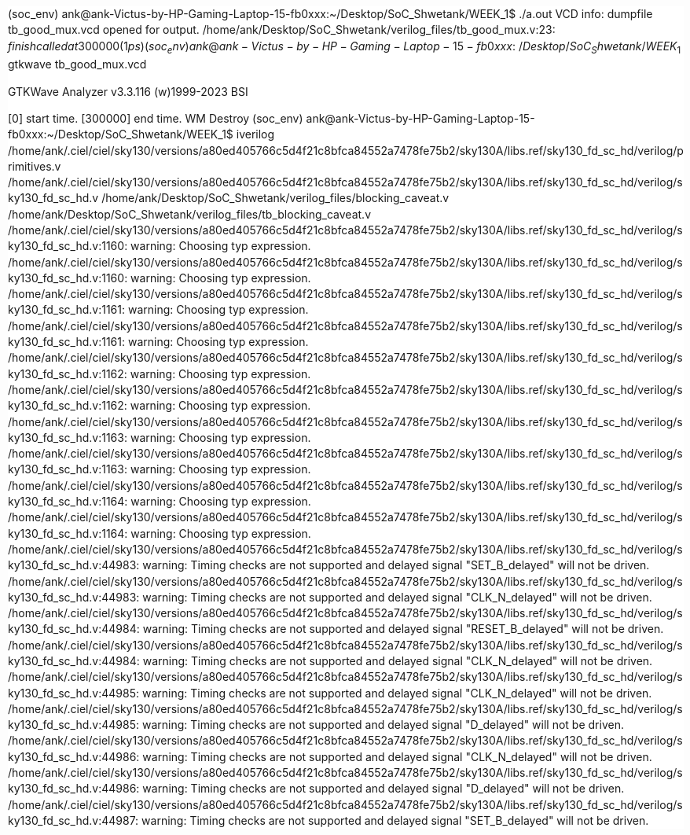 (soc_env) ank@ank-Victus-by-HP-Gaming-Laptop-15-fb0xxx:~/Desktop/SoC_Shwetank/WEEK_1$ ./a.out
VCD info: dumpfile tb_good_mux.vcd opened for output.
/home/ank/Desktop/SoC_Shwetank/verilog_files/tb_good_mux.v:23: $finish called at 300000 (1ps)
(soc_env) ank@ank-Victus-by-HP-Gaming-Laptop-15-fb0xxx:~/Desktop/SoC_Shwetank/WEEK_1$ gtkwave tb_good_mux.vcd

GTKWave Analyzer v3.3.116 (w)1999-2023 BSI

[0] start time.
[300000] end time.
WM Destroy
(soc_env) ank@ank-Victus-by-HP-Gaming-Laptop-15-fb0xxx:~/Desktop/SoC_Shwetank/WEEK_1$ iverilog /home/ank/.ciel/ciel/sky130/versions/a80ed405766c5d4f21c8bfca84552a7478fe75b2/sky130A/libs.ref/sky130_fd_sc_hd/verilog/primitives.v /home/ank/.ciel/ciel/sky130/versions/a80ed405766c5d4f21c8bfca84552a7478fe75b2/sky130A/libs.ref/sky130_fd_sc_hd/verilog/sky130_fd_sc_hd.v /home/ank/Desktop/SoC_Shwetank/verilog_files/blocking_caveat.v /home/ank/Desktop/SoC_Shwetank/verilog_files/tb_blocking_caveat.v
/home/ank/.ciel/ciel/sky130/versions/a80ed405766c5d4f21c8bfca84552a7478fe75b2/sky130A/libs.ref/sky130_fd_sc_hd/verilog/sky130_fd_sc_hd.v:1160: warning: Choosing typ expression.
/home/ank/.ciel/ciel/sky130/versions/a80ed405766c5d4f21c8bfca84552a7478fe75b2/sky130A/libs.ref/sky130_fd_sc_hd/verilog/sky130_fd_sc_hd.v:1160: warning: Choosing typ expression.
/home/ank/.ciel/ciel/sky130/versions/a80ed405766c5d4f21c8bfca84552a7478fe75b2/sky130A/libs.ref/sky130_fd_sc_hd/verilog/sky130_fd_sc_hd.v:1161: warning: Choosing typ expression.
/home/ank/.ciel/ciel/sky130/versions/a80ed405766c5d4f21c8bfca84552a7478fe75b2/sky130A/libs.ref/sky130_fd_sc_hd/verilog/sky130_fd_sc_hd.v:1161: warning: Choosing typ expression.
/home/ank/.ciel/ciel/sky130/versions/a80ed405766c5d4f21c8bfca84552a7478fe75b2/sky130A/libs.ref/sky130_fd_sc_hd/verilog/sky130_fd_sc_hd.v:1162: warning: Choosing typ expression.
/home/ank/.ciel/ciel/sky130/versions/a80ed405766c5d4f21c8bfca84552a7478fe75b2/sky130A/libs.ref/sky130_fd_sc_hd/verilog/sky130_fd_sc_hd.v:1162: warning: Choosing typ expression.
/home/ank/.ciel/ciel/sky130/versions/a80ed405766c5d4f21c8bfca84552a7478fe75b2/sky130A/libs.ref/sky130_fd_sc_hd/verilog/sky130_fd_sc_hd.v:1163: warning: Choosing typ expression.
/home/ank/.ciel/ciel/sky130/versions/a80ed405766c5d4f21c8bfca84552a7478fe75b2/sky130A/libs.ref/sky130_fd_sc_hd/verilog/sky130_fd_sc_hd.v:1163: warning: Choosing typ expression.
/home/ank/.ciel/ciel/sky130/versions/a80ed405766c5d4f21c8bfca84552a7478fe75b2/sky130A/libs.ref/sky130_fd_sc_hd/verilog/sky130_fd_sc_hd.v:1164: warning: Choosing typ expression.
/home/ank/.ciel/ciel/sky130/versions/a80ed405766c5d4f21c8bfca84552a7478fe75b2/sky130A/libs.ref/sky130_fd_sc_hd/verilog/sky130_fd_sc_hd.v:1164: warning: Choosing typ expression.
/home/ank/.ciel/ciel/sky130/versions/a80ed405766c5d4f21c8bfca84552a7478fe75b2/sky130A/libs.ref/sky130_fd_sc_hd/verilog/sky130_fd_sc_hd.v:44983: warning: Timing checks are not supported and delayed signal "SET_B_delayed" will not be driven.
/home/ank/.ciel/ciel/sky130/versions/a80ed405766c5d4f21c8bfca84552a7478fe75b2/sky130A/libs.ref/sky130_fd_sc_hd/verilog/sky130_fd_sc_hd.v:44983: warning: Timing checks are not supported and delayed signal "CLK_N_delayed" will not be driven.
/home/ank/.ciel/ciel/sky130/versions/a80ed405766c5d4f21c8bfca84552a7478fe75b2/sky130A/libs.ref/sky130_fd_sc_hd/verilog/sky130_fd_sc_hd.v:44984: warning: Timing checks are not supported and delayed signal "RESET_B_delayed" will not be driven.
/home/ank/.ciel/ciel/sky130/versions/a80ed405766c5d4f21c8bfca84552a7478fe75b2/sky130A/libs.ref/sky130_fd_sc_hd/verilog/sky130_fd_sc_hd.v:44984: warning: Timing checks are not supported and delayed signal "CLK_N_delayed" will not be driven.
/home/ank/.ciel/ciel/sky130/versions/a80ed405766c5d4f21c8bfca84552a7478fe75b2/sky130A/libs.ref/sky130_fd_sc_hd/verilog/sky130_fd_sc_hd.v:44985: warning: Timing checks are not supported and delayed signal "CLK_N_delayed" will not be driven.
/home/ank/.ciel/ciel/sky130/versions/a80ed405766c5d4f21c8bfca84552a7478fe75b2/sky130A/libs.ref/sky130_fd_sc_hd/verilog/sky130_fd_sc_hd.v:44985: warning: Timing checks are not supported and delayed signal "D_delayed" will not be driven.
/home/ank/.ciel/ciel/sky130/versions/a80ed405766c5d4f21c8bfca84552a7478fe75b2/sky130A/libs.ref/sky130_fd_sc_hd/verilog/sky130_fd_sc_hd.v:44986: warning: Timing checks are not supported and delayed signal "CLK_N_delayed" will not be driven.
/home/ank/.ciel/ciel/sky130/versions/a80ed405766c5d4f21c8bfca84552a7478fe75b2/sky130A/libs.ref/sky130_fd_sc_hd/verilog/sky130_fd_sc_hd.v:44986: warning: Timing checks are not supported and delayed signal "D_delayed" will not be driven.
/home/ank/.ciel/ciel/sky130/versions/a80ed405766c5d4f21c8bfca84552a7478fe75b2/sky130A/libs.ref/sky130_fd_sc_hd/verilog/sky130_fd_sc_hd.v:44987: warning: Timing checks are not supported and delayed signal "SET_B_delayed" will not be driven.